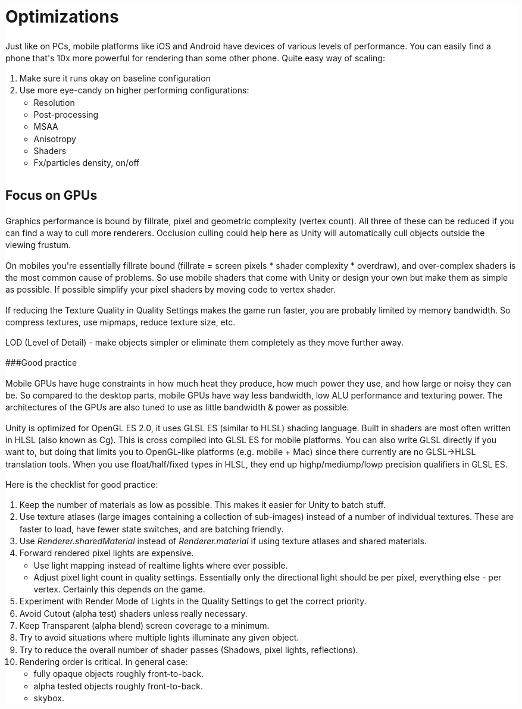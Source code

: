 Optimizations
=============


Just like on PCs, mobile platforms like iOS and Android have devices of various levels of performance. You can easily find a phone that's 10x more powerful for rendering than some other phone.
Quite easy way of scaling:

1. Make sure it runs okay on baseline configuration
1. Use more eye-candy on higher performing configurations:
    * Resolution
    * Post-processing
    * MSAA
    * Anisotropy
    * Shaders
    * Fx/particles density, on/off

Focus on GPUs
-------------


Graphics performance is bound by fillrate, pixel and geometric complexity (vertex count). All three of these can be reduced if you can find a way to cull more renderers. Occlusion culling could help here as Unity will automatically cull objects outside the viewing frustum.

On mobiles you're essentially fillrate bound (fillrate = screen pixels * shader complexity * overdraw), and over-complex shaders is the most common cause of problems. So use mobile shaders that come with Unity or design your own but make them as simple as possible. If possible simplify your pixel shaders by moving code to vertex shader.

If reducing the Texture Quality in Quality Settings makes the game run faster, you are probably limited by memory bandwidth. So compress textures, use mipmaps, reduce texture size, etc.

LOD (Level of Detail) - make objects simpler or eliminate them completely as they move further away. 

###Good practice

Mobile GPUs have huge constraints in how much heat they produce, how much power they use, and how large or noisy they can be. So compared to the desktop parts, mobile GPUs have way less bandwidth, low ALU performance and texturing power. The architectures of the GPUs are also tuned to use as little bandwidth & power as possible.

Unity is optimized for OpenGL ES 2.0, it uses GLSL ES (similar to HLSL) shading language. Built in shaders are most often written in HLSL (also known as Cg). This is cross compiled into GLSL ES for mobile platforms. You can also write GLSL directly if you want to, but doing that limits you to OpenGL-like platforms (e.g. mobile + Mac) since there currently are no GLSL-&gt;HLSL translation tools. When you use float/half/fixed types in HLSL, they end up highp/mediump/lowp precision qualifiers in GLSL ES.

Here is the checklist for good practice:

1. Keep the number of materials as low as possible. This makes it easier for Unity to batch stuff.
1. Use texture atlases (large images containing a collection of sub-images) instead of a number of individual textures. These are faster to load, have fewer state switches, and are batching friendly.
1. Use _Renderer.sharedMaterial_ instead of _Renderer.material_ if using texture atlases and shared materials.
1. Forward rendered pixel lights are expensive.
    * Use light mapping instead of realtime lights where ever possible.
    * Adjust pixel light count in quality settings. Essentially only the directional light should be per pixel, everything else - per vertex. Certainly this depends on the game.
1. Experiment with Render Mode of Lights in the Quality Settings to get the correct priority.
1. Avoid Cutout (alpha test) shaders unless really necessary.
1. Keep Transparent (alpha blend) screen coverage to a minimum.
1. Try to avoid situations where multiple lights illuminate any given object.
1. Try to reduce the overall number of shader passes (Shadows, pixel lights, reflections).
1. Rendering order is critical. In general case:
    * fully opaque objects roughly front-to-back.
    * alpha tested objects roughly front-to-back.
    * skybox.